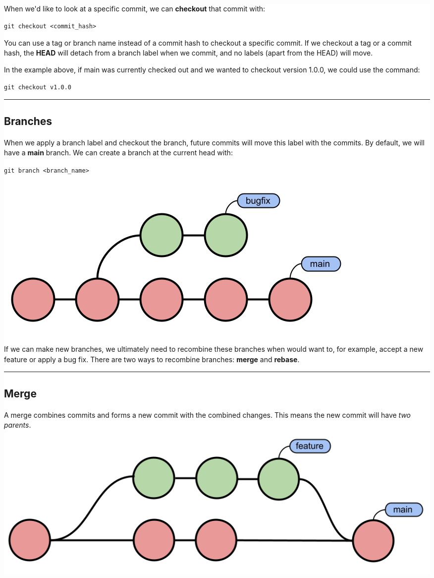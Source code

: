 When we'd like to look at a specific commit, we can **checkout** that 
commit with:

`git checkout <commit_hash>`

You can use a tag or branch name 
instead of a commit hash to checkout a specific commit. If we checkout a tag 
or a commit hash, the **HEAD** will detach from a branch label when we commit, 
and no labels (apart from the HEAD) will move.

In the example above, if main was currently checked out and we wanted to checkout 
version 1.0.0, we could use the command:

`git checkout v1.0.0`

---
## Branches
When we apply a branch label and checkout the branch, future commits 
will move this label with the commits. By default, we will have a **main** 
branch. We can create a branch at the current head with:

`git branch <branch_name>`

![Alt text](git%20branch%20(1).png)

If we can make new branches, we ultimately need to recombine these 
branches when would want to, for example, accept a new feature or 
apply a bug fix. There are two ways to recombine branches: **merge** 
and **rebase**.

---
## Merge
A merge combines commits and forms a new commit with the combined changes. 
This means the new commit will have *two parents*. ![Alt text](git%20merge.png)

